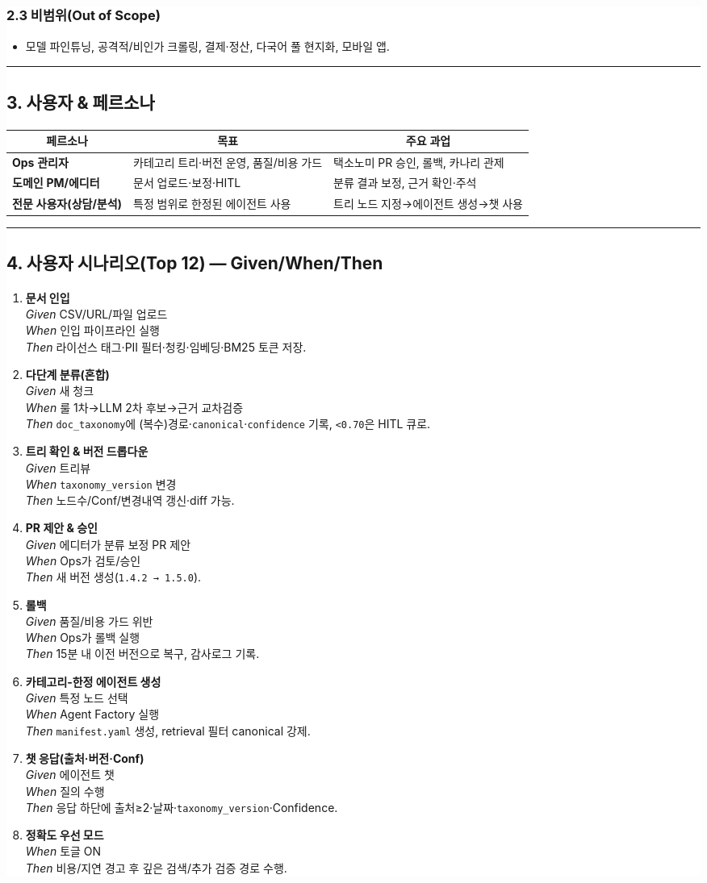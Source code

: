 ### 2.3 비범위(Out of Scope)
- 모델 파인튜닝, 공격적/비인가 크롤링, 결제·정산, 다국어 풀 현지화, 모바일 앱.

---

## 3. 사용자 & 페르소나
| 페르소나 | 목표 | 주요 과업 |
|---|---|---|
| **Ops 관리자** | 카테고리 트리·버전 운영, 품질/비용 가드 | 택소노미 PR 승인, 롤백, 카나리 관제 |
| **도메인 PM/에디터** | 문서 업로드·보정·HITL | 분류 결과 보정, 근거 확인·주석 |
| **전문 사용자(상담/분석)** | 특정 범위로 한정된 에이전트 사용 | 트리 노드 지정→에이전트 생성→챗 사용 |

---

## 4. 사용자 시나리오(Top 12) — Given/When/Then
1) **문서 인입**  
_Given_ CSV/URL/파일 업로드  
_When_ 인입 파이프라인 실행  
_Then_ 라이선스 태그·PII 필터·청킹·임베딩·BM25 토큰 저장.

2) **다단계 분류(혼합)**  
_Given_ 새 청크  
_When_ 룰 1차→LLM 2차 후보→근거 교차검증  
_Then_ `doc_taxonomy`에 (복수)경로·`canonical`·`confidence` 기록, `<0.70`은 HITL 큐로.

3) **트리 확인 & 버전 드롭다운**  
_Given_ 트리뷰  
_When_ `taxonomy_version` 변경  
_Then_ 노드수/Conf/변경내역 갱신·diff 가능.

4) **PR 제안 & 승인**  
_Given_ 에디터가 분류 보정 PR 제안  
_When_ Ops가 검토/승인  
_Then_ 새 버전 생성(`1.4.2 → 1.5.0`).

5) **롤백**  
_Given_ 품질/비용 가드 위반  
_When_ Ops가 롤백 실행  
_Then_ 15분 내 이전 버전으로 복구, 감사로그 기록.

6) **카테고리‑한정 에이전트 생성**  
_Given_ 특정 노드 선택  
_When_ Agent Factory 실행  
_Then_ `manifest.yaml` 생성, retrieval 필터 canonical 강제.

7) **챗 응답(출처·버전·Conf)**  
_Given_ 에이전트 챗  
_When_ 질의 수행  
_Then_ 응답 하단에 출처≥2·날짜·`taxonomy_version`·Confidence.

8) **정확도 우선 모드**  
_When_ 토글 ON  
_Then_ 비용/지연 경고 후 깊은 검색/추가 검증 경로 수행.
